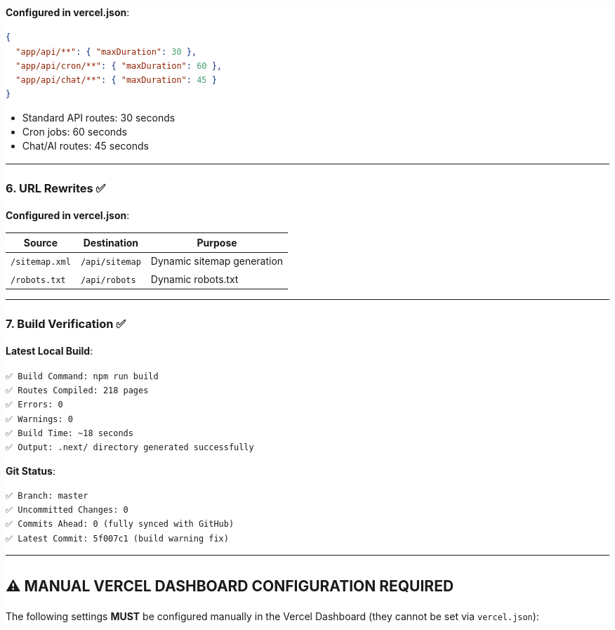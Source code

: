 **Configured in vercel.json**:

```json
{
  "app/api/**": { "maxDuration": 30 },
  "app/api/cron/**": { "maxDuration": 60 },
  "app/api/chat/**": { "maxDuration": 45 }
}
```

- Standard API routes: 30 seconds
- Cron jobs: 60 seconds
- Chat/AI routes: 45 seconds

---

### 6. URL Rewrites ✅

**Configured in vercel.json**:

| Source | Destination | Purpose |
|--------|-------------|---------|
| `/sitemap.xml` | `/api/sitemap` | Dynamic sitemap generation |
| `/robots.txt` | `/api/robots` | Dynamic robots.txt |

---

### 7. Build Verification ✅

**Latest Local Build**:
```
✅ Build Command: npm run build
✅ Routes Compiled: 218 pages
✅ Errors: 0
✅ Warnings: 0
✅ Build Time: ~18 seconds
✅ Output: .next/ directory generated successfully
```

**Git Status**:
```
✅ Branch: master
✅ Uncommitted Changes: 0
✅ Commits Ahead: 0 (fully synced with GitHub)
✅ Latest Commit: 5f007c1 (build warning fix)
```

---

## ⚠️ MANUAL VERCEL DASHBOARD CONFIGURATION REQUIRED

The following settings **MUST** be configured manually in the Vercel Dashboard (they cannot be set via `vercel.json`):
